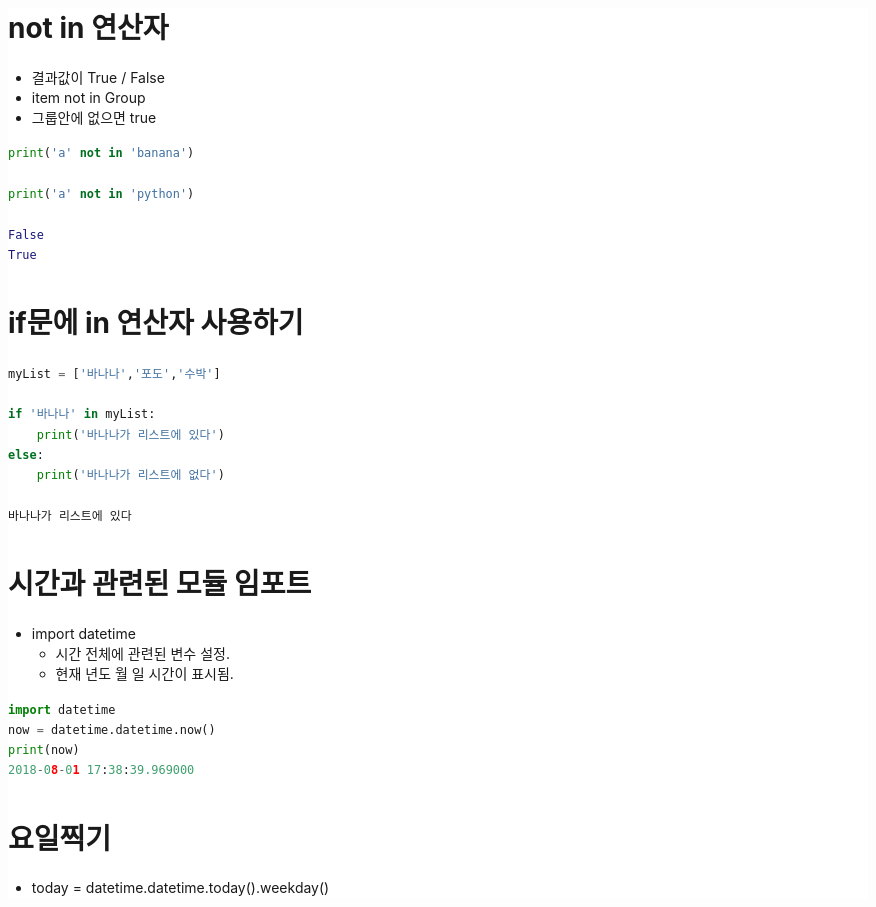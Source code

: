 # not in 연산자

- 결과값이 True / False
- item not in Group
- 그룹안에 없으면 true



```python
print('a' not in 'banana')

print('a' not in 'python')

False
True
```

# if문에 in 연산자 사용하기



```python
myList = ['바나나','포도','수박']

if '바나나' in myList:
    print('바나나가 리스트에 있다')
else:
    print('바나나가 리스트에 없다')
          
바나나가 리스트에 있다
```



# 시간과 관련된 모듈 임포트

- import datetime
  - 시간 전체에 관련된 변수 설정.
  - 현재 년도 월 일 시간이 표시됨.

```python
import datetime
now = datetime.datetime.now()
print(now)
2018-08-01 17:38:39.969000
```



# 요일찍기

- today = datetime.datetime.today().weekday()

